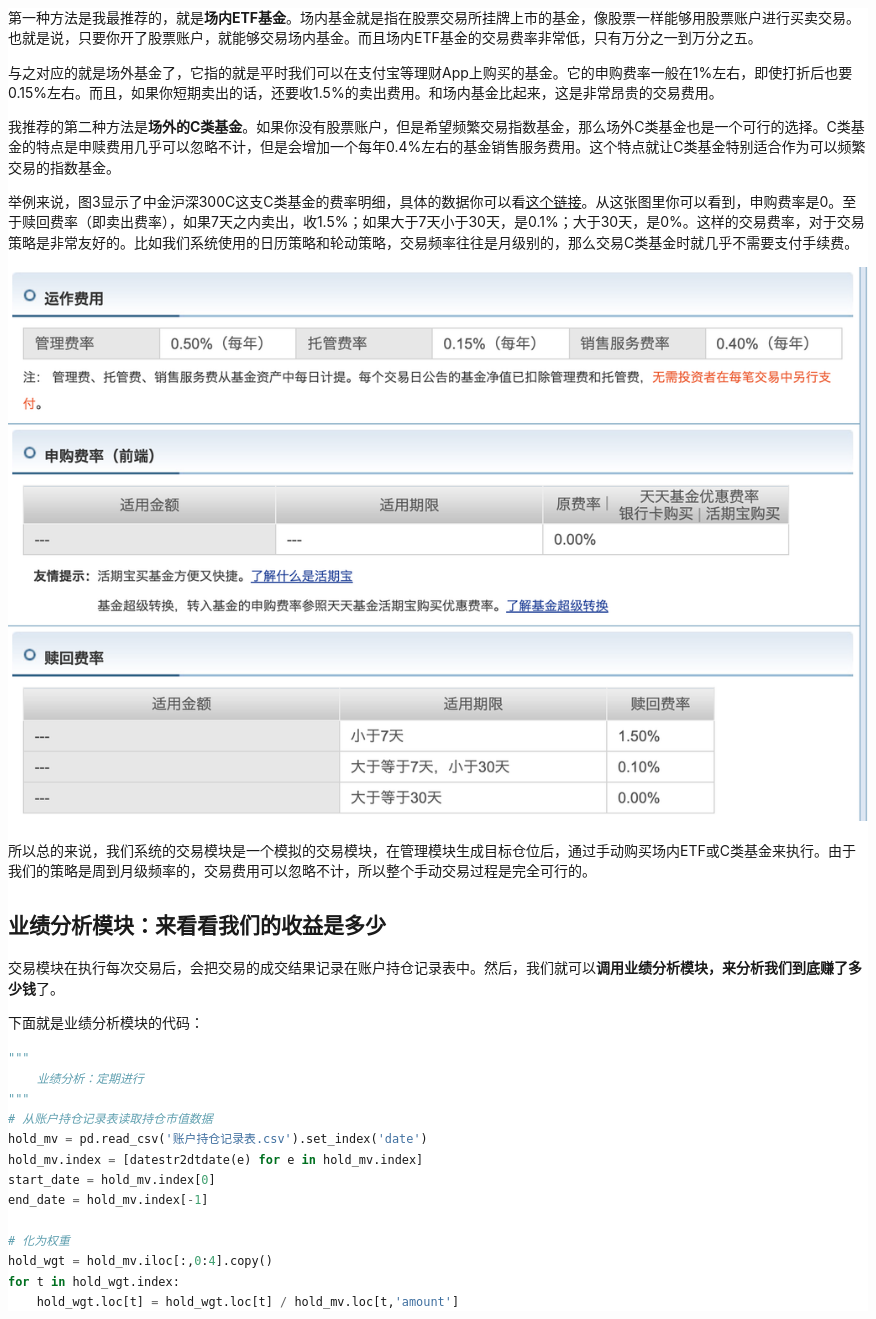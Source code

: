 第一种方法是我最推荐的，就是**场内ETF基金**。场内基金就是指在股票交易所挂牌上市的基金，像股票一样能够用股票账户进行买卖交易。也就是说，只要你开了股票账户，就能够交易场内基金。而且场内ETF基金的交易费率非常低，只有万分之一到万分之五。

与之对应的就是场外基金了，它指的就是平时我们可以在支付宝等理财App上购买的基金。它的申购费率一般在1%左右，即使打折后也要0.15%左右。而且，如果你短期卖出的话，还要收1.5%的卖出费用。和场内基金比起来，这是非常昂贵的交易费用。

我推荐的第二种方法是**场外的C类基金**。如果你没有股票账户，但是希望频繁交易指数基金，那么场外C类基金也是一个可行的选择。C类基金的特点是申赎费用几乎可以忽略不计，但是会增加一个每年0.4%左右的基金销售服务费用。这个特点就让C类基金特别适合作为可以频繁交易的指数基金。

举例来说，图3显示了中金沪深300C这支C类基金的费率明细，具体的数据你可以看[这个链接](http://fundf10.eastmoney.com/jjfl_003579.html)。从这张图里你可以看到，申购费率是0。至于赎回费率（即卖出费率），如果7天之内卖出，收1.5%；如果大于7天小于30天，是0.1%；大于30天，是0%。这样的交易费率，对于交易策略是非常友好的。比如我们系统使用的日历策略和轮动策略，交易频率往往是月级别的，那么交易C类基金时就几乎不需要支付手续费。

![图片](assets/8bbabc6037504e5e893d27101d1d8a6f.jpg)

所以总的来说，我们系统的交易模块是一个模拟的交易模块，在管理模块生成目标仓位后，通过手动购买场内ETF或C类基金来执行。由于我们的策略是周到月级频率的，交易费用可以忽略不计，所以整个手动交易过程是完全可行的。

## 业绩分析模块：来看看我们的收益是多少

交易模块在执行每次交易后，会把交易的成交结果记录在账户持仓记录表中。然后，我们就可以**调用业绩分析模块，来分析我们到底赚了多少钱**了。

下面就是业绩分析模块的代码：

``` python
"""
    业绩分析：定期进行
"""
# 从账户持仓记录表读取持仓市值数据
hold_mv = pd.read_csv('账户持仓记录表.csv').set_index('date') 
hold_mv.index = [datestr2dtdate(e) for e in hold_mv.index]
start_date = hold_mv.index[0]
end_date = hold_mv.index[-1]

# 化为权重
hold_wgt = hold_mv.iloc[:,0:4].copy()
for t in hold_wgt.index:
    hold_wgt.loc[t] = hold_wgt.loc[t] / hold_mv.loc[t,'amount']

```